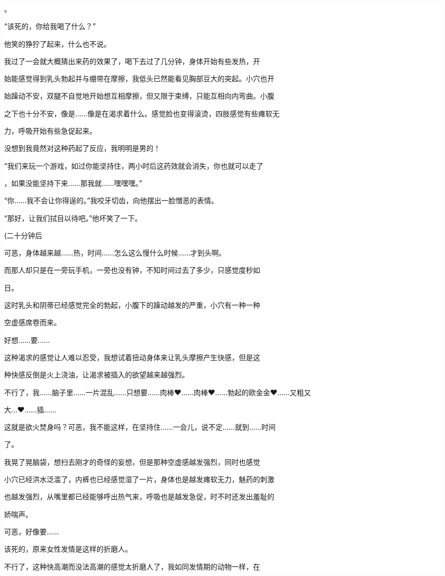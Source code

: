 。

“该死的，你给我喝了什么？”

他笑的狰狞了起来，什么也不说。

我过了一会就大概猜出来药的效果了，喝下去过了几分钟，身体开始有些发热，开

始能感觉得到乳头勃起并与绷带在摩擦，我低头已然能看见胸部豆大的突起。小穴也开

始躁动不安，双腿不自觉地开始想互相摩擦，但又限于束缚，只能互相向内弯曲。小腹

之下也十分不安，像是……像是在渴求着什么。感觉脸也变得滚烫，四肢感觉有些瘫软无

力，呼吸开始有些急促起来。

没想到我竟然对这种药起了反应，我明明是男的！

“我们来玩一个游戏，如过你能坚持住，两小时后这药效就会消失，你也就可以走了

，如果没能坚持下来……那我就……嘿嘿嘿。”

“你……我不会让你得逞的。”我咬牙切齿，向他摆出一脸憎恶的表情。

“那好，让我们拭目以待吧。”他坏笑了一下。

(二十分钟后

可恶，身体越来越……热，时间……怎么这么慢什么时候……才到头啊。

而那人却只是在一旁玩手机，一旁也没有钟，不知时间过去了多少，只感觉度秒如

日。

这时乳头和阴蒂已经感觉完全的勃起，小腹下的躁动越发的严重，小穴有一种一种

空虚感席卷而来。

好想……要……

这种渴求的感觉让人难以忍受，我想试着扭动身体来让乳头摩擦产生快感，但是这

种快感反倒是火上浇油，让渴求被插入的欲望越来越强烈。

不行了，我……脑子里……一片混乱……只想要……肉棒♥……肉棒♥……勃起的欧金金♥……又粗又

大…♥……插……

这就是欲火焚身吗？可恶，我不能这样，在坚持住……一会儿，说不定……就到……时间

了。

我晃了晃脑袋，想扫去刚才的奇怪的妄想，但是那种空虚感越发强烈，同时也感觉

小穴已经洪水泛滥了，内裤也已经感觉湿了一片，身体也是越发瘫软无力，魅药的刺激

也越发强烈，从嘴里都已经能够呼出热气来，呼吸也是越发急促，时不时还发出羞耻的

娇喘声。

可恶，好像要……

该死的，原来女性发情是这样的折磨人。

不行了，这种快高潮而没法高潮的感觉太折磨人了，我如同发情期的动物一样，在
